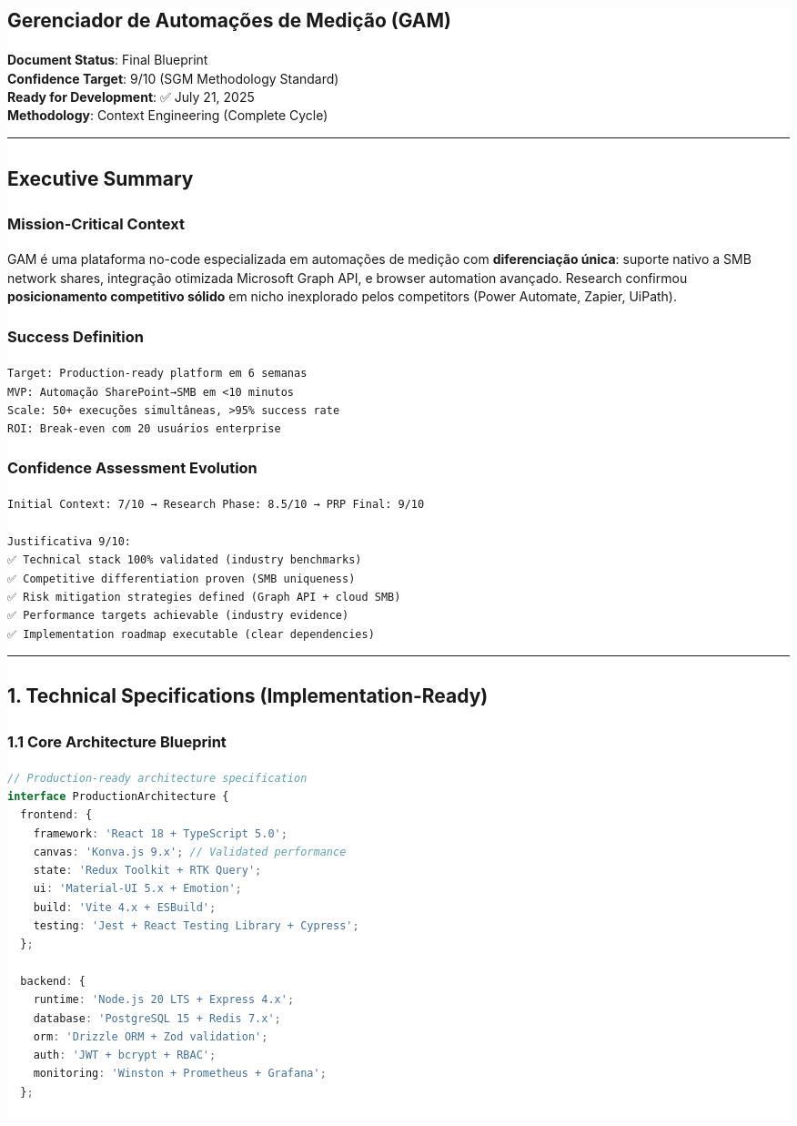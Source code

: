 ## Gerenciador de Automações de Medição (GAM)

**Document Status**: Final Blueprint  
**Confidence Target**: 9/10 (SGM Methodology Standard)  
**Ready for Development**: ✅ July 21, 2025  
**Methodology**: Context Engineering (Complete Cycle)

---

## Executive Summary

### Mission-Critical Context
GAM é uma plataforma no-code especializada em automações de medição com **diferenciação única**: suporte nativo a SMB network shares, integração otimizada Microsoft Graph API, e browser automation avançado. Research confirmou **posicionamento competitivo sólido** em nicho inexplorado pelos competitors (Power Automate, Zapier, UiPath).

### Success Definition
```
Target: Production-ready platform em 6 semanas
MVP: Automação SharePoint→SMB em <10 minutos
Scale: 50+ execuções simultâneas, >95% success rate
ROI: Break-even com 20 usuários enterprise
```

### Confidence Assessment Evolution
```
Initial Context: 7/10 → Research Phase: 8.5/10 → PRP Final: 9/10

Justificativa 9/10:
✅ Technical stack 100% validated (industry benchmarks)
✅ Competitive differentiation proven (SMB uniqueness)  
✅ Risk mitigation strategies defined (Graph API + cloud SMB)
✅ Performance targets achievable (industry evidence)
✅ Implementation roadmap executable (clear dependencies)
```

---

## 1. Technical Specifications (Implementation-Ready)

### 1.1 Core Architecture Blueprint

```typescript
// Production-ready architecture specification
interface ProductionArchitecture {
  frontend: {
    framework: 'React 18 + TypeScript 5.0';
    canvas: 'Konva.js 9.x'; // Validated performance
    state: 'Redux Toolkit + RTK Query';
    ui: 'Material-UI 5.x + Emotion';
    build: 'Vite 4.x + ESBuild';
    testing: 'Jest + React Testing Library + Cypress';
  };
  
  backend: {
    runtime: 'Node.js 20 LTS + Express 4.x';
    database: 'PostgreSQL 15 + Redis 7.x';
    orm: 'Drizzle ORM + Zod validation';
    auth: 'JWT + bcrypt + RBAC';
    monitoring: 'Winston + Prometheus + Grafana';
  };
  
```